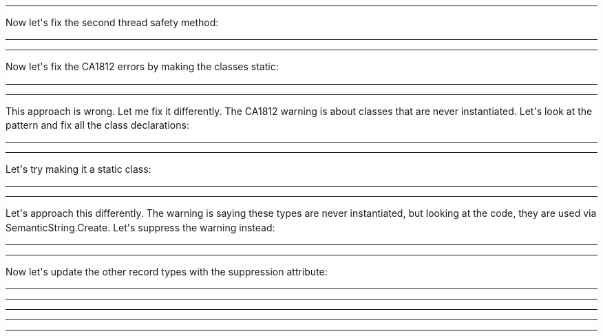 

---

Now let's fix the second thread safety method:

---



---

Now let's fix the CA1812 errors by making the classes static:

---



---

This approach is wrong. Let me fix it differently. The CA1812 warning is about classes that are never instantiated. Let's look at the pattern and fix all the class declarations:

---



---

Let's try making it a static class:

---



---

Let's approach this differently. The warning is saying these types are never instantiated, but looking at the code, they are used via SemanticString<T>.Create<T>. Let's suppress the warning instead:

---



---

Now let's update the other record types with the suppression attribute:

---



---



---

<no message>

---



---
